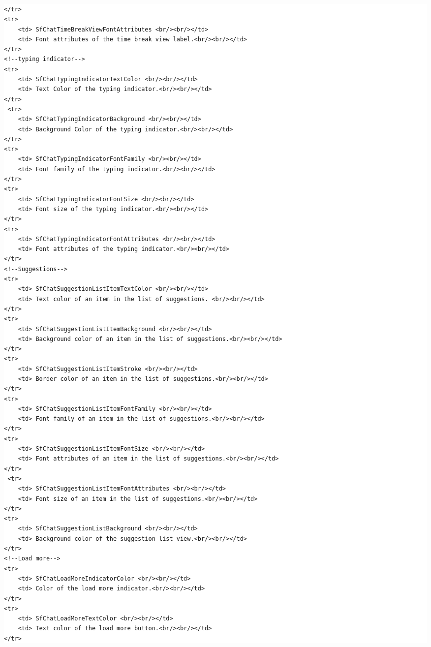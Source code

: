     </tr>
    <tr>
        <td> SfChatTimeBreakViewFontAttributes <br/><br/></td>
        <td> Font attributes of the time break view label.<br/><br/></td>
    </tr>
    <!--typing indicator-->
    <tr>
        <td> SfChatTypingIndicatorTextColor <br/><br/></td>
        <td> Text Color of the typing indicator.<br/><br/></td>
    </tr>
     <tr>
        <td> SfChatTypingIndicatorBackground <br/><br/></td>
        <td> Background Color of the typing indicator.<br/><br/></td>
    </tr>
    <tr>
        <td> SfChatTypingIndicatorFontFamily <br/><br/></td>
        <td> Font family of the typing indicator.<br/><br/></td>
    </tr>
    <tr>
        <td> SfChatTypingIndicatorFontSize <br/><br/></td>
        <td> Font size of the typing indicator.<br/><br/></td>
    </tr>
    <tr>
        <td> SfChatTypingIndicatorFontAttributes <br/><br/></td>
        <td> Font attributes of the typing indicator.<br/><br/></td>
    </tr>
    <!--Suggestions-->
    <tr>
        <td> SfChatSuggestionListItemTextColor <br/><br/></td>
        <td> Text color of an item in the list of suggestions. <br/><br/></td>
    </tr>
    <tr>
        <td> SfChatSuggestionListItemBackground <br/><br/></td>
        <td> Background color of an item in the list of suggestions.<br/><br/></td>
    </tr>
    <tr>
        <td> SfChatSuggestionListItemStroke <br/><br/></td>
        <td> Border color of an item in the list of suggestions.<br/><br/></td>
    </tr>
    <tr>
        <td> SfChatSuggestionListItemFontFamily <br/><br/></td>
        <td> Font family of an item in the list of suggestions.<br/><br/></td>
    </tr>
    <tr>
        <td> SfChatSuggestionListItemFontSize <br/><br/></td>
        <td> Font attributes of an item in the list of suggestions.<br/><br/></td>
    </tr>
     <tr>
        <td> SfChatSuggestionListItemFontAttributes <br/><br/></td>
        <td> Font size of an item in the list of suggestions.<br/><br/></td>
    </tr>
    <tr>
        <td> SfChatSuggestionListBackground <br/><br/></td>
        <td> Background color of the suggestion list view.<br/><br/></td>
    </tr>
    <!--Load more-->
    <tr>
        <td> SfChatLoadMoreIndicatorColor <br/><br/></td>
        <td> Color of the load more indicator.<br/><br/></td>
    </tr>
    <tr>
        <td> SfChatLoadMoreTextColor <br/><br/></td>
        <td> Text color of the load more button.<br/><br/></td>
    </tr>
